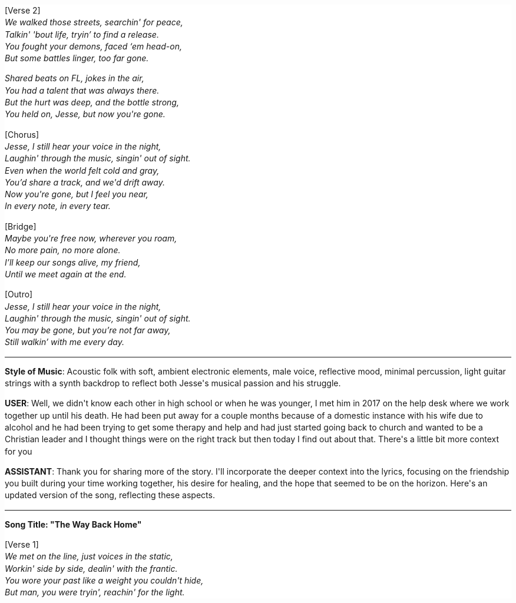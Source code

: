 [Verse 2]  
*We walked those streets, searchin' for peace,*  
*Talkin' 'bout life, tryin’ to find a release.*  
*You fought your demons, faced ‘em head-on,*  
*But some battles linger, too far gone.*

*Shared beats on FL, jokes in the air,*  
*You had a talent that was always there.*  
*But the hurt was deep, and the bottle strong,*  
*You held on, Jesse, but now you're gone.*

[Chorus]  
*Jesse, I still hear your voice in the night,*  
*Laughin' through the music, singin' out of sight.*  
*Even when the world felt cold and gray,*  
*You’d share a track, and we'd drift away.*  
*Now you're gone, but I feel you near,*  
*In every note, in every tear.*

[Bridge]  
*Maybe you're free now, wherever you roam,*  
*No more pain, no more alone.*  
*I’ll keep our songs alive, my friend,*  
*Until we meet again at the end.*

[Outro]  
*Jesse, I still hear your voice in the night,*  
*Laughin' through the music, singin' out of sight.*  
*You may be gone, but you’re not far away,*  
*Still walkin’ with me every day.*

---

**Style of Music**: Acoustic folk with soft, ambient electronic elements, male voice, reflective mood, minimal percussion, light guitar strings with a synth backdrop to reflect both Jesse's musical passion and his struggle.

**USER**: Well, we didn't know each other in high school or when he was younger, I met him in 2017 on the help desk where we work together up until his death. He had been put away for a couple months because of a domestic instance with his wife due to alcohol and he had been trying to get some therapy and help and had just started going back to church and wanted to be a Christian leader and I thought things were on the right track but then today I find out about that. There's a little bit more context for you

**ASSISTANT**: Thank you for sharing more of the story. I'll incorporate the deeper context into the lyrics, focusing on the friendship you built during your time working together, his desire for healing, and the hope that seemed to be on the horizon. Here's an updated version of the song, reflecting these aspects.

---

**Song Title: "The Way Back Home"**

[Verse 1]  
*We met on the line, just voices in the static,*  
*Workin' side by side, dealin' with the frantic.*  
*You wore your past like a weight you couldn't hide,*  
*But man, you were tryin', reachin' for the light.*
